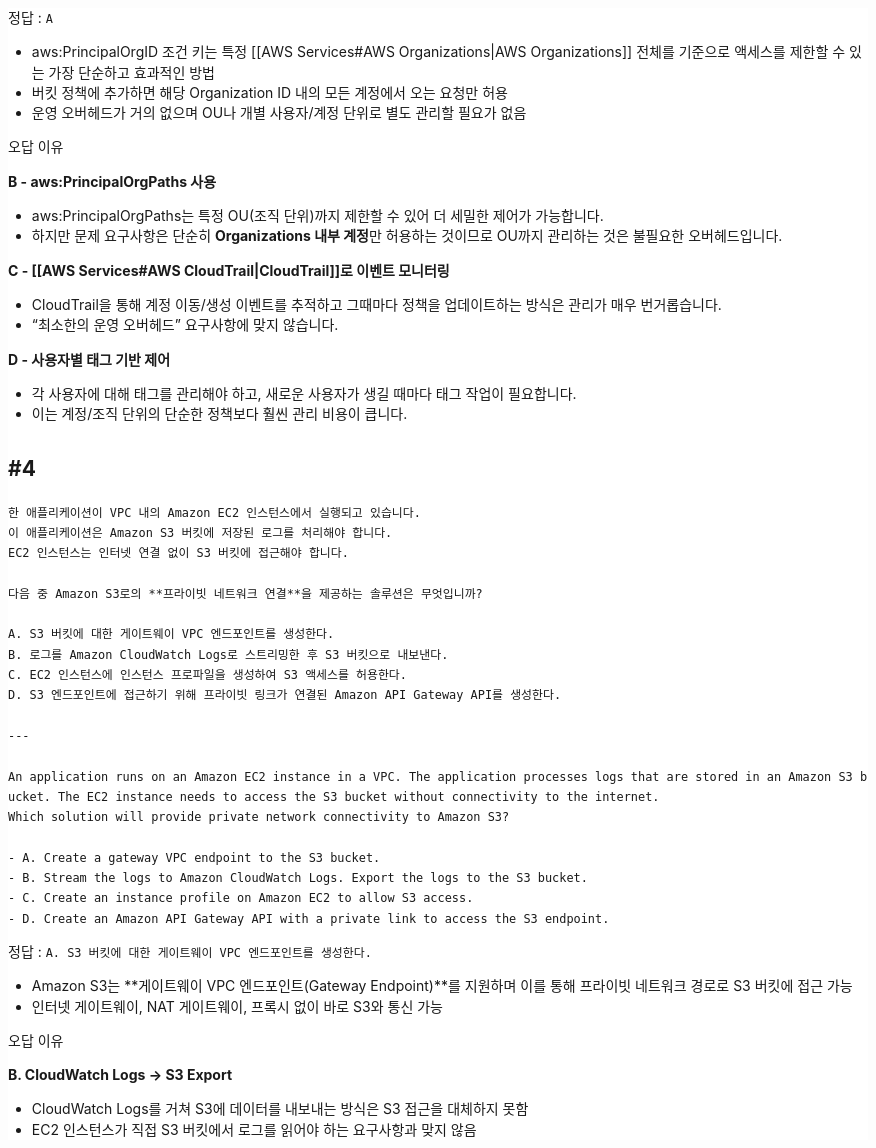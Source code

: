 정답 : `A`
- aws:PrincipalOrgID 조건 키는 특정 [[AWS Services#AWS Organizations|AWS Organizations]] 전체를 기준으로 액세스를 제한할 수 있는 가장 단순하고 효과적인 방법
- 버킷 정책에 추가하면 해당 Organization ID 내의 모든 계정에서 오는 요청만 허용
- 운영 오버헤드가 거의 없으며 OU나 개별 사용자/계정 단위로 별도 관리할 필요가 없음

오답 이유

**B - aws:PrincipalOrgPaths 사용**
- aws:PrincipalOrgPaths는 특정 OU(조직 단위)까지 제한할 수 있어 더 세밀한 제어가 가능합니다.
- 하지만 문제 요구사항은 단순히 **Organizations 내부 계정**만 허용하는 것이므로 OU까지 관리하는 것은 불필요한 오버헤드입니다.

**C - [[AWS Services#AWS CloudTrail|CloudTrail]]로 이벤트 모니터링**
- CloudTrail을 통해 계정 이동/생성 이벤트를 추적하고 그때마다 정책을 업데이트하는 방식은 관리가 매우 번거롭습니다.
- “최소한의 운영 오버헤드” 요구사항에 맞지 않습니다.

**D - 사용자별 태그 기반 제어**
- 각 사용자에 대해 태그를 관리해야 하고, 새로운 사용자가 생길 때마다 태그 작업이 필요합니다.
- 이는 계정/조직 단위의 단순한 정책보다 훨씬 관리 비용이 큽니다.

## #4
```
한 애플리케이션이 VPC 내의 Amazon EC2 인스턴스에서 실행되고 있습니다.  
이 애플리케이션은 Amazon S3 버킷에 저장된 로그를 처리해야 합니다.  
EC2 인스턴스는 인터넷 연결 없이 S3 버킷에 접근해야 합니다.  

다음 중 Amazon S3로의 **프라이빗 네트워크 연결**을 제공하는 솔루션은 무엇입니까?  

A. S3 버킷에 대한 게이트웨이 VPC 엔드포인트를 생성한다.  
B. 로그를 Amazon CloudWatch Logs로 스트리밍한 후 S3 버킷으로 내보낸다.  
C. EC2 인스턴스에 인스턴스 프로파일을 생성하여 S3 액세스를 허용한다.  
D. S3 엔드포인트에 접근하기 위해 프라이빗 링크가 연결된 Amazon API Gateway API를 생성한다.

---

An application runs on an Amazon EC2 instance in a VPC. The application processes logs that are stored in an Amazon S3 bucket. The EC2 instance needs to access the S3 bucket without connectivity to the internet.  
Which solution will provide private network connectivity to Amazon S3?

- A. Create a gateway VPC endpoint to the S3 bucket.
- B. Stream the logs to Amazon CloudWatch Logs. Export the logs to the S3 bucket.
- C. Create an instance profile on Amazon EC2 to allow S3 access.
- D. Create an Amazon API Gateway API with a private link to access the S3 endpoint.
```

정답 : `A. S3 버킷에 대한 게이트웨이 VPC 엔드포인트를 생성한다.`
- Amazon S3는 **게이트웨이 VPC 엔드포인트(Gateway Endpoint)**를 지원하며 이를 통해 프라이빗 네트워크 경로로 S3 버킷에 접근 가능
- 인터넷 게이트웨이, NAT 게이트웨이, 프록시 없이 바로 S3와 통신 가능

오답 이유

**B. CloudWatch Logs → S3 Export**
- CloudWatch Logs를 거쳐 S3에 데이터를 내보내는 방식은 S3 접근을 대체하지 못함
- EC2 인스턴스가 직접 S3 버킷에서 로그를 읽어야 하는 요구사항과 맞지 않음
